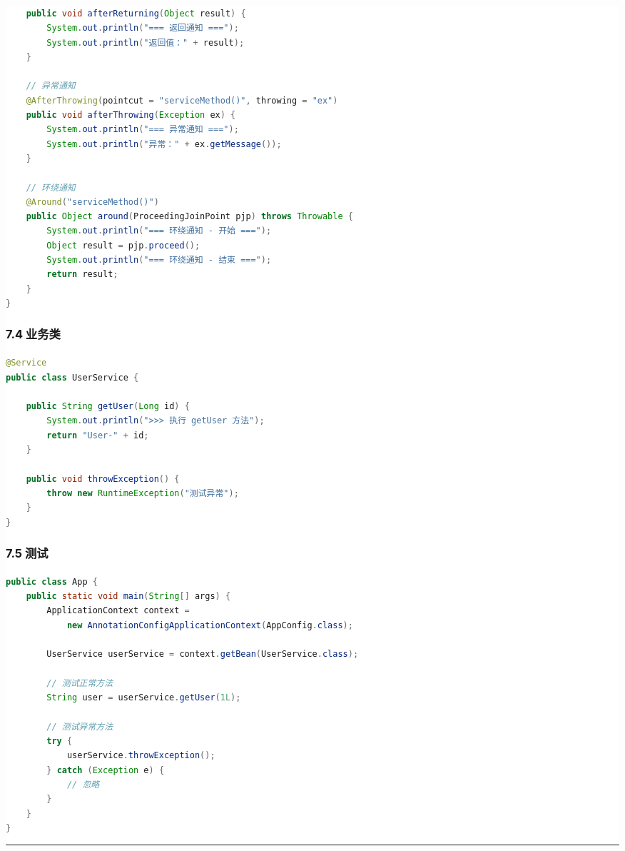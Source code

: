```java
    public void afterReturning(Object result) {
        System.out.println("=== 返回通知 ===");
        System.out.println("返回值：" + result);
    }
    
    // 异常通知
    @AfterThrowing(pointcut = "serviceMethod()", throwing = "ex")
    public void afterThrowing(Exception ex) {
        System.out.println("=== 异常通知 ===");
        System.out.println("异常：" + ex.getMessage());
    }
    
    // 环绕通知
    @Around("serviceMethod()")
    public Object around(ProceedingJoinPoint pjp) throws Throwable {
        System.out.println("=== 环绕通知 - 开始 ===");
        Object result = pjp.proceed();
        System.out.println("=== 环绕通知 - 结束 ===");
        return result;
    }
}
```

### 7.4 业务类

```java
@Service
public class UserService {
    
    public String getUser(Long id) {
        System.out.println(">>> 执行 getUser 方法");
        return "User-" + id;
    }
    
    public void throwException() {
        throw new RuntimeException("测试异常");
    }
}
```

### 7.5 测试

```java
public class App {
    public static void main(String[] args) {
        ApplicationContext context = 
            new AnnotationConfigApplicationContext(AppConfig.class);
        
        UserService userService = context.getBean(UserService.class);
        
        // 测试正常方法
        String user = userService.getUser(1L);
        
        // 测试异常方法
        try {
            userService.throwException();
        } catch (Exception e) {
            // 忽略
        }
    }
}
```

---